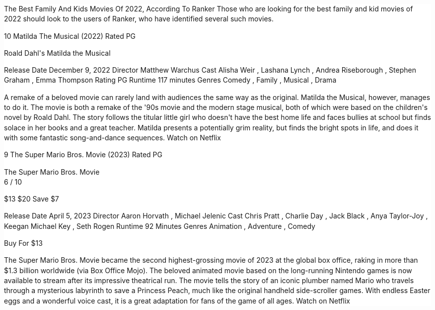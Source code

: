  
 The Best Family And Kids Movies Of 2022, According To Ranker 
Those who are looking for the best family and kid movies of 2022 should look to the users of Ranker, who have identified several such movies.








 10  Matilda The Musical (2022) 
Rated PG


 







  Roald Dahl&#39;s Matilda the Musical  


  Release Date    December 9, 2022     Director    Matthew Warchus     Cast    Alisha Weir , Lashana Lynch , Andrea Riseborough , Stephen Graham , Emma Thompson     Rating    PG     Runtime    117 minutes     Genres    Comedy , Family , Musical , Drama    


A remake of a beloved movie can rarely land with audiences the same way as the original. Matilda the Musical, however, manages to do it. The movie is both a remake of the &#39;90s movie and the modern stage musical, both of which were based on the children&#39;s novel by Roald Dahl. The story follows the titular little girl who doesn&#39;t have the best home life and faces bullies at school but finds solace in her books and a great teacher. Matilda presents a potentially grim reality, but finds the bright spots in life, and does it with some fantastic song-and-dance sequences.
Watch on Netflix





 9  The Super Mario Bros. Movie (2023) 
Rated PG
        

  The Super Mario Bros. Movie  
6 
/ 10 


$13 
$20
 Save $7 


  Release Date    April 5, 2023     Director    Aaron Horvath , Michael Jelenic     Cast    Chris Pratt , Charlie Day , Jack Black , Anya Taylor-Joy , Keegan Michael Key , Seth Rogen     Runtime    92 Minutes     Genres    Animation , Adventure , Comedy    

Buy For $13 

The Super Mario Bros. Movie became the second highest-grossing movie of 2023 at the global box office, raking in more than $1.3 billion worldwide (via Box Office Mojo). The beloved animated movie based on the long-running Nintendo games is now available to stream after its impressive theatrical run. The movie tells the story of an iconic plumber named Mario who travels through a mysterious labyrinth to save a Princess Peach, much like the original handheld side-scroller games. With endless Easter eggs and a wonderful voice cast, it is a great adaptation for fans of the game of all ages.
Watch on Netflix
